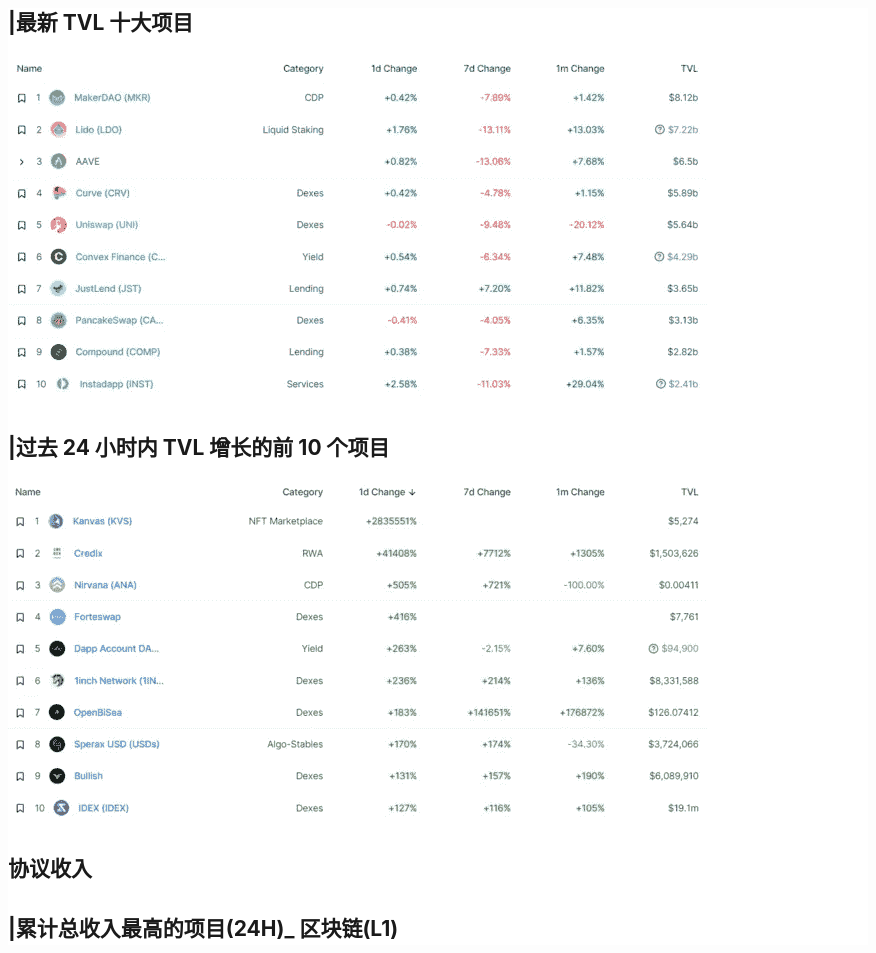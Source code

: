 ## ******|最新 TVL 十大项目******

******![](img/307b2c5c40fa0a671b961efc88eb30bb.png)******

## ******|过去 24 小时内 TVL 增长的前 10 个项目******

******![](img/895c53a9459ef6aa42ba64c7313db109.png)******

## ******协议收入******

## ******|累计总收入最高的项目(24H)_ 区块链(L1)******
